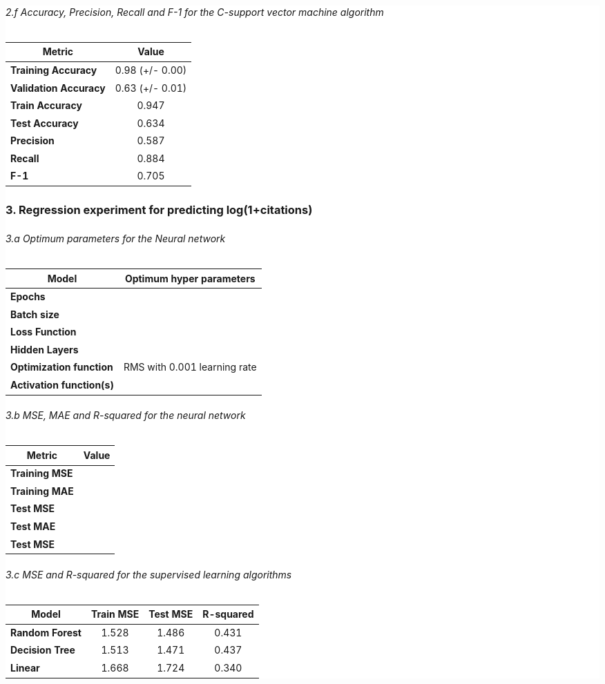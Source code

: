 ###### 2.f Accuracy, Precision, Recall and F-1 for the C-support vector machine algorithm

| Metric  | Value |
|--------|:------:|
| **Training Accuracy** | 0.98 (+/- 0.00) |
| **Validation Accuracy** | 0.63 (+/- 0.01) |
| **Train Accuracy** | 0.947 |
| **Test Accuracy** | 0.634 |
| **Precision** | 0.587 |
| **Recall** | 0.884 |
| **F-1** | 0.705 |

### 3. Regression experiment for predicting log(1+citations)

###### 3.a Optimum parameters for the Neural network

| Model  | Optimum hyper parameters |
|--------|:------------------------:|
| **Epochs** |  |
| **Batch size** |  |
| **Loss Function** |  |
| **Hidden Layers** |  |
| **Optimization function** | RMS with 0.001 learning rate |
| **Activation function(s)** |  |

###### 3.b MSE, MAE and R-squared for the neural network

| Metric  | Value |
|---------|:-----:|
| **Training MSE** |  |
| **Training MAE** |  |
| **Test MSE** |  |
| **Test MAE** |  |
| **Test MSE** |  |

###### 3.c MSE and R-squared for the supervised learning algorithms

| Model  | Train MSE | Test MSE| R-squared |
|--------|:---------:|:-------:|:---------:|
| **Random Forest** | 1.528 | 1.486 | 0.431 |
| **Decision Tree** | 1.513 | 1.471 | 0.437 |
| **Linear** | 1.668 | 1.724 | 0.340 |
